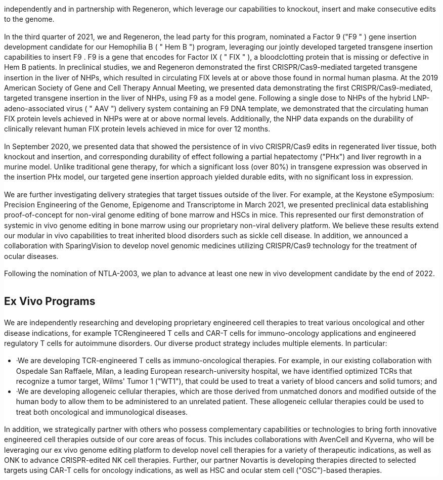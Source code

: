 independently and in partnership with Regeneron, which leverage our capabilities to knockout, insert and make consecutive edits to the genome.

In the third quarter of 2021, we and Regeneron, the lead party for this program, nominated a Factor 9 ("F9 " ) gene insertion development candidate for our Hemophilia B ( " Hem B ") program, leveraging our jointly developed targeted transgene insertion capabilities to insert F9 . F9 is a gene that encodes for Factor IX ( " FIX " ), a bloodclotting protein that is missing or defective in Hem B patients. In preclinical studies, we and Regeneron demonstrated the first CRISPR/Cas9-mediated targeted transgene insertion in the liver of NHPs, which resulted in circulating FIX levels at or above those found in normal human plasma. At the 2019 American Society of Gene and Cell Therapy Annual Meeting, we presented data demonstrating the first CRISPR/Cas9-mediated, targeted transgene insertion in the liver of NHPs, using F9 as a model gene. Following a single dose to NHPs of the hybrid LNP-adeno-associated virus ( " AAV ") delivery system containing an F9 DNA template, we demonstrated that the circulating human FIX protein levels achieved in NHPs were at or above normal levels. Additionally, the NHP data expands on the durability of clinically relevant human FIX protein levels achieved in mice for over 12 months.

In September 2020, we presented data that showed the persistence of in vivo CRISPR/Cas9 edits in regenerated liver tissue, both knockout and insertion, and corresponding durability of effect following a partial hepatectomy ("PHx") and liver regrowth in a murine model. Unlike traditional gene therapy, for which a significant loss (over 80%) in transgene expression was observed in the insertion PHx model, our targeted gene insertion approach yielded durable edits, with no significant loss in expression.

We are further investigating delivery strategies that target tissues outside of the liver. For example, at the Keystone eSymposium: Precision Engineering of the Genome, Epigenome and Transcriptome in March 2021, we presented preclinical data establishing proof-of-concept for non-viral genome editing of bone marrow and HSCs in mice. This represented our first demonstration of systemic in vivo genome editing in bone marrow using our proprietary non-viral delivery platform. We believe these results extend our modular in vivo capabilities to treat inherited blood disorders such as sickle cell disease. In addition, we announced a collaboration with SparingVision to develop novel genomic medicines utilizing CRISPR/Cas9 technology for the treatment of ocular diseases.

Following the nomination of NTLA-2003, we plan to advance at least one new in vivo development candidate by the end of 2022.

## Ex Vivo Programs

We are independently researching and developing proprietary engineered cell therapies to treat various oncological and other disease indications, for example TCRengineered T cells and CAR-T cells for immuno-oncology applications and engineered regulatory T cells for autoimmune disorders. Our diverse product strategy includes multiple elements. In particular:

- ·We are developing TCR-engineered T cells as immuno-oncological therapies. For example, in our existing collaboration with Ospedale San Raffaele, Milan, a leading European research-university hospital, we have identified optimized TCRs that recognize a tumor target, Wilms' Tumor 1 ("WT1"), that could be used to treat a variety of blood cancers and solid tumors; and
- ·We are developing allogeneic cellular therapies, which are those derived from unmatched donors and modified outside of the human body to allow them to be administered to an unrelated patient. These allogeneic cellular therapies could be used to treat both oncological and immunological diseases.

In addition, we strategically partner with others who possess complementary capabilities or technologies to bring forth innovative engineered cell therapies outside of our core areas of focus. This includes collaborations with AvenCell and Kyverna, who will be leveraging our ex vivo genome editing platform to develop novel cell therapies for a variety of therapeutic indications, as well as ONK to advance CRISPR-edited NK cell therapies. Further, our partner Novartis is developing therapies directed to selected targets using CAR-T cells for oncology indications, as well as HSC and ocular stem cell ("OSC")-based therapies.
